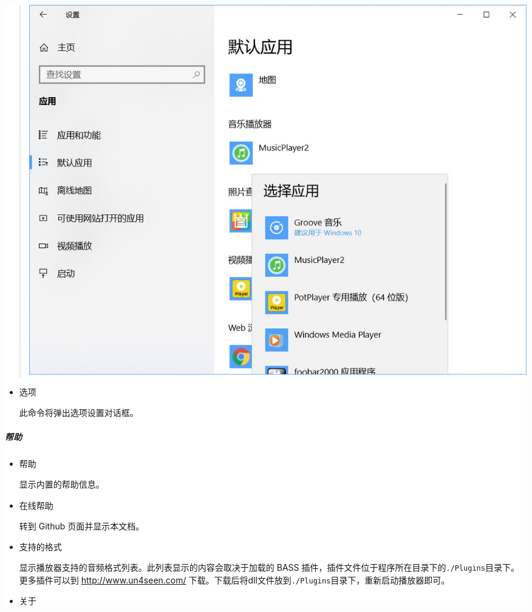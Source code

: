   >
  > <img src="images/image50.jpg" style="zoom:80%;" />

* 选项

  此命令将弹出选项设置对话框。

##### 帮助

* 帮助

  显示内置的帮助信息。

* 在线帮助

  转到 Github 页面并显示本文档。

* 支持的格式

  显示播放器支持的音频格式列表。此列表显示的内容会取决于加载的 BASS 插件，插件文件位于程序所在目录下的`./Plugins`目录下。更多插件可以到 http://www.un4seen.com/ 下载。下载后将dll文件放到`./Plugins`目录下，重新启动播放器即可。

* 关于
